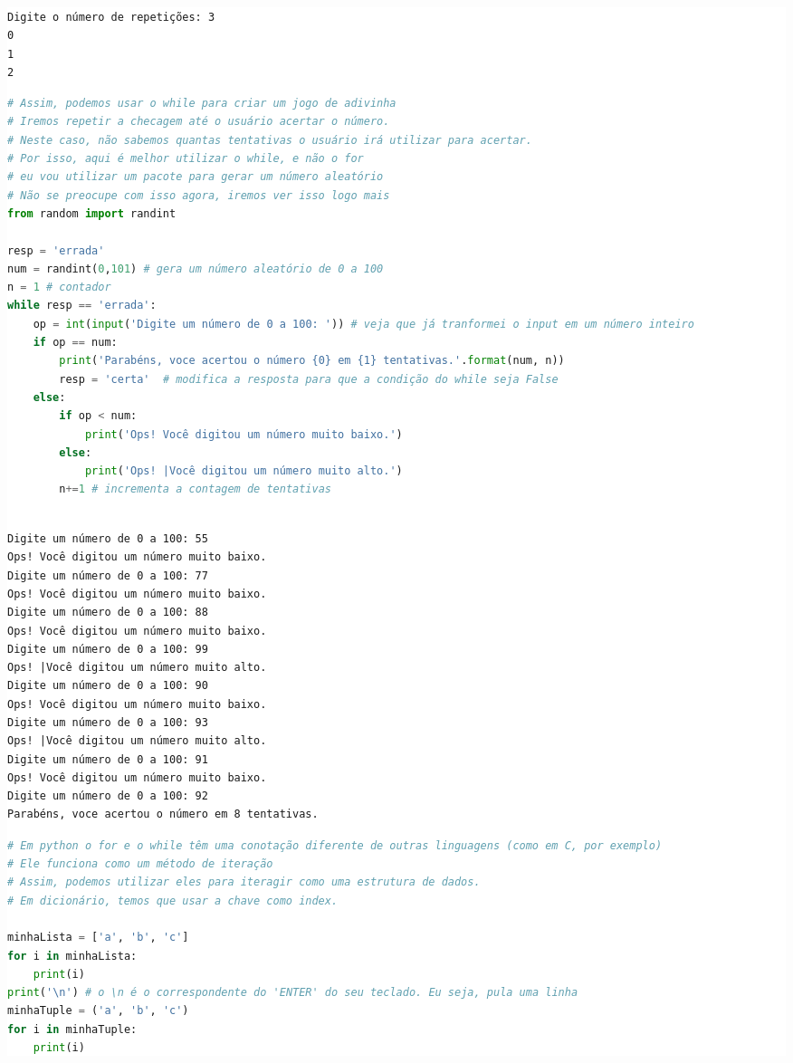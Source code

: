    Digite o número de repetições: 3
    0
    1
    2



```python
# Assim, podemos usar o while para criar um jogo de adivinha
# Iremos repetir a checagem até o usuário acertar o número.
# Neste caso, não sabemos quantas tentativas o usuário irá utilizar para acertar.
# Por isso, aqui é melhor utilizar o while, e não o for
# eu vou utilizar um pacote para gerar um número aleatório
# Não se preocupe com isso agora, iremos ver isso logo mais
from random import randint

resp = 'errada'
num = randint(0,101) # gera um número aleatório de 0 a 100
n = 1 # contador
while resp == 'errada': 
    op = int(input('Digite um número de 0 a 100: ')) # veja que já tranformei o input em um número inteiro
    if op == num:
        print('Parabéns, voce acertou o número {0} em {1} tentativas.'.format(num, n))
        resp = 'certa'  # modifica a resposta para que a condição do while seja False
    else:
        if op < num:
            print('Ops! Você digitou um número muito baixo.')
        else:
            print('Ops! |Você digitou um número muito alto.')
        n+=1 # incrementa a contagem de tentativas
    
```

    Digite um número de 0 a 100: 55
    Ops! Você digitou um número muito baixo.
    Digite um número de 0 a 100: 77
    Ops! Você digitou um número muito baixo.
    Digite um número de 0 a 100: 88
    Ops! Você digitou um número muito baixo.
    Digite um número de 0 a 100: 99
    Ops! |Você digitou um número muito alto.
    Digite um número de 0 a 100: 90
    Ops! Você digitou um número muito baixo.
    Digite um número de 0 a 100: 93
    Ops! |Você digitou um número muito alto.
    Digite um número de 0 a 100: 91
    Ops! Você digitou um número muito baixo.
    Digite um número de 0 a 100: 92
    Parabéns, voce acertou o número em 8 tentativas.



```python
# Em python o for e o while têm uma conotação diferente de outras linguagens (como em C, por exemplo)
# Ele funciona como um método de iteração
# Assim, podemos utilizar eles para iteragir como uma estrutura de dados.
# Em dicionário, temos que usar a chave como index.

minhaLista = ['a', 'b', 'c']
for i in minhaLista:
    print(i)
print('\n') # o \n é o correspondente do 'ENTER' do seu teclado. Eu seja, pula uma linha
minhaTuple = ('a', 'b', 'c')
for i in minhaTuple:
    print(i)
```